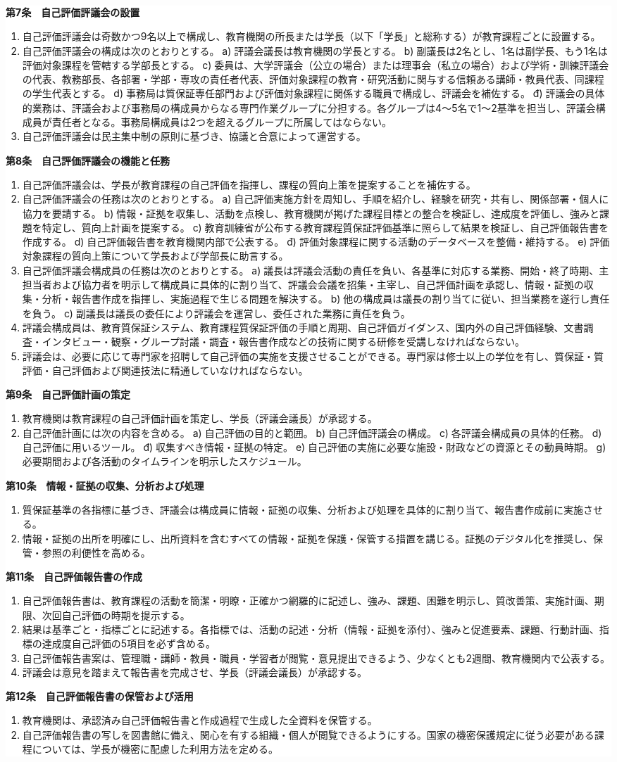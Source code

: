 **第7条　自己評価評議会の設置**
1. 自己評価評議会は奇数かつ9名以上で構成し、教育機関の所長または学長（以下「学長」と総称する）が教育課程ごとに設置する。
2. 自己評価評議会の構成は次のとおりとする。
   a) 評議会議長は教育機関の学長とする。
   b) 副議長は2名とし、1名は副学長、もう1名は評価対象課程を管轄する学部長とする。
   c) 委員は、大学評議会（公立の場合）または理事会（私立の場合）および学術・訓練評議会の代表、教務部長、各部署・学部・専攻の責任者代表、評価対象課程の教育・研究活動に関与する信頼ある講師・教員代表、同課程の学生代表とする。
   d) 事務局は質保証専任部門および評価対象課程に関係する職員で構成し、評議会を補佐する。
   đ) 評議会の具体的業務は、評議会および事務局の構成員からなる専門作業グループに分担する。各グループは4〜5名で1〜2基準を担当し、評議会構成員が責任者となる。事務局構成員は2つを超えるグループに所属してはならない。
3. 自己評価評議会は民主集中制の原則に基づき、協議と合意によって運営する。

**第8条　自己評価評議会の機能と任務**
1. 自己評価評議会は、学長が教育課程の自己評価を指揮し、課程の質向上策を提案することを補佐する。
2. 自己評価評議会の任務は次のとおりとする。
   a) 自己評価実施方針を周知し、手順を紹介し、経験を研究・共有し、関係部署・個人に協力を要請する。
   b) 情報・証拠を収集し、活動を点検し、教育機関が掲げた課程目標との整合を検証し、達成度を評価し、強みと課題を特定し、質向上計画を提案する。
   c) 教育訓練省が公布する教育課程質保証評価基準に照らして結果を検証し、自己評価報告書を作成する。
   d) 自己評価報告書を教育機関内部で公表する。
   đ) 評価対象課程に関する活動のデータベースを整備・維持する。
   e) 評価対象課程の質向上策について学長および学部長に助言する。
3. 自己評価評議会構成員の任務は次のとおりとする。
   a) 議長は評議会活動の責任を負い、各基準に対応する業務、開始・終了時期、主担当者および協力者を明示して構成員に具体的に割り当て、評議会会議を招集・主宰し、自己評価計画を承認し、情報・証拠の収集・分析・報告書作成を指揮し、実施過程で生じる問題を解決する。
   b) 他の構成員は議長の割り当てに従い、担当業務を遂行し責任を負う。
   c) 副議長は議長の委任により評議会を運営し、委任された業務に責任を負う。
4. 評議会構成員は、教育質保証システム、教育課程質保証評価の手順と周期、自己評価ガイダンス、国内外の自己評価経験、文書調査・インタビュー・観察・グループ討議・調査・報告書作成などの技術に関する研修を受講しなければならない。
5. 評議会は、必要に応じて専門家を招聘して自己評価の実施を支援させることができる。専門家は修士以上の学位を有し、質保証・質評価・自己評価および関連技法に精通していなければならない。

**第9条　自己評価計画の策定**
1. 教育機関は教育課程の自己評価計画を策定し、学長（評議会議長）が承認する。
2. 自己評価計画には次の内容を含める。
   a) 自己評価の目的と範囲。
   b) 自己評価評議会の構成。
   c) 各評議会構成員の具体的任務。
   d) 自己評価に用いるツール。
   đ) 収集すべき情報・証拠の特定。
   e) 自己評価の実施に必要な施設・財政などの資源とその動員時期。
   g) 必要期間および各活動のタイムラインを明示したスケジュール。

**第10条　情報・証拠の収集、分析および処理**
1. 質保証基準の各指標に基づき、評議会は構成員に情報・証拠の収集、分析および処理を具体的に割り当て、報告書作成前に実施させる。
2. 情報・証拠の出所を明確にし、出所資料を含むすべての情報・証拠を保護・保管する措置を講じる。証拠のデジタル化を推奨し、保管・参照の利便性を高める。

**第11条　自己評価報告書の作成**
1. 自己評価報告書は、教育課程の活動を簡潔・明瞭・正確かつ網羅的に記述し、強み、課題、困難を明示し、質改善策、実施計画、期限、次回自己評価の時期を提示する。
2. 結果は基準ごと・指標ごとに記述する。各指標では、活動の記述・分析（情報・証拠を添付）、強みと促進要素、課題、行動計画、指標の達成度自己評価の5項目を必ず含める。
3. 自己評価報告書案は、管理職・講師・教員・職員・学習者が閲覧・意見提出できるよう、少なくとも2週間、教育機関内で公表する。
4. 評議会は意見を踏まえて報告書を完成させ、学長（評議会議長）が承認する。

**第12条　自己評価報告書の保管および活用**
1. 教育機関は、承認済み自己評価報告書と作成過程で生成した全資料を保管する。
2. 自己評価報告書の写しを図書館に備え、関心を有する組織・個人が閲覧できるようにする。国家の機密保護規定に従う必要がある課程については、学長が機密に配慮した利用方法を定める。

